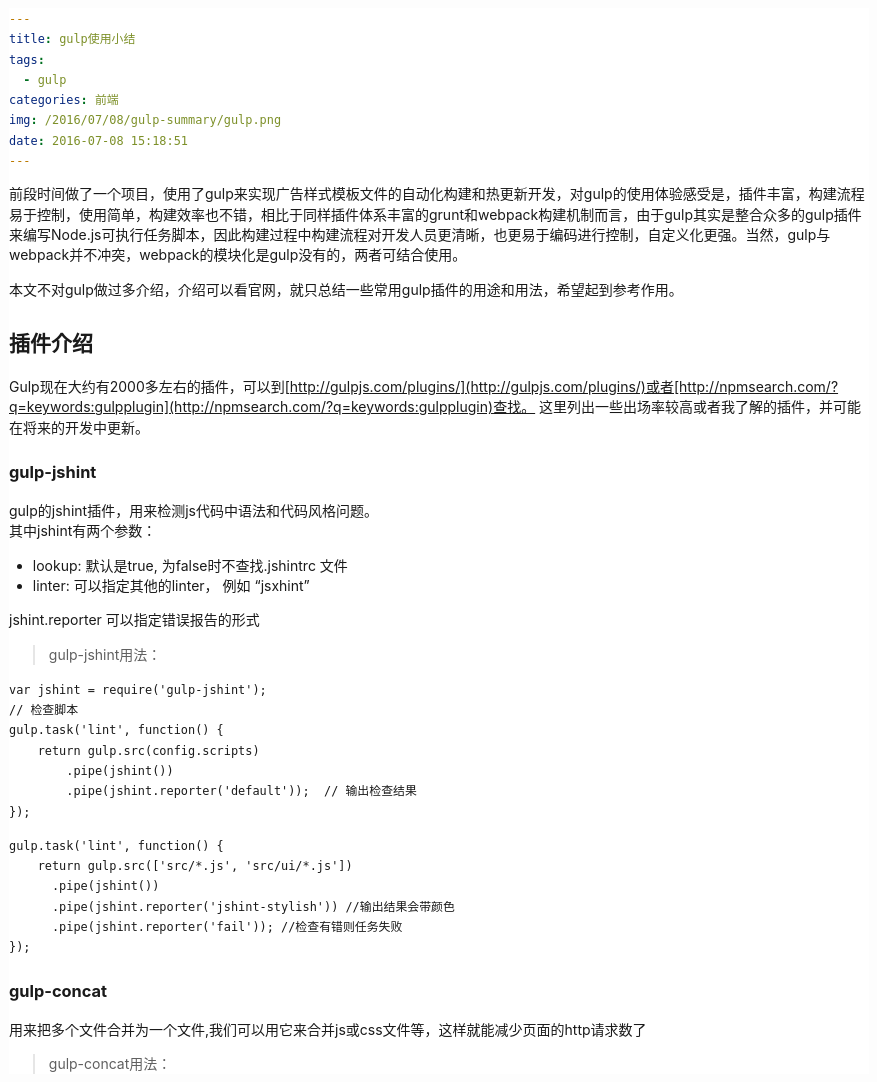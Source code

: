 ```yaml
---
title: gulp使用小结
tags:
  - gulp
categories: 前端
img: /2016/07/08/gulp-summary/gulp.png
date: 2016-07-08 15:18:51
---
```



前段时间做了一个项目，使用了gulp来实现广告样式模板文件的自动化构建和热更新开发，对gulp的使用体验感受是，插件丰富，构建流程易于控制，使用简单，构建效率也不错，相比于同样插件体系丰富的grunt和webpack构建机制而言，由于gulp其实是整合众多的gulp插件来编写Node.js可执行任务脚本，因此构建过程中构建流程对开发人员更清晰，也更易于编码进行控制，自定义化更强。当然，gulp与webpack并不冲突，webpack的模块化是gulp没有的，两者可结合使用。  

本文不对gulp做过多介绍，介绍可以看官网，就只总结一些常用gulp插件的用途和用法，希望起到参考作用。

## 插件介绍
Gulp现在大约有2000多左右的插件，可以到[http://gulpjs.com/plugins/](http://gulpjs.com/plugins/)或者[http://npmsearch.com/?q=keywords:gulpplugin](http://npmsearch.com/?q=keywords:gulpplugin)查找。
这里列出一些出场率较高或者我了解的插件，并可能在将来的开发中更新。

### gulp-jshint
gulp的jshint插件，用来检测js代码中语法和代码风格问题。  
其中jshint有两个参数：
- lookup: 默认是true, 为false时不查找.jshintrc 文件
- linter: 可以指定其他的linter， 例如 “jsxhint”

jshint.reporter 可以指定错误报告的形式

> gulp-jshint用法：

```
var jshint = require('gulp-jshint');
// 检查脚本
gulp.task('lint', function() {
    return gulp.src(config.scripts)
        .pipe(jshint())
        .pipe(jshint.reporter('default'));  // 输出检查结果
});
```


```
gulp.task('lint', function() {
    return gulp.src(['src/*.js', 'src/ui/*.js'])
      .pipe(jshint())
      .pipe(jshint.reporter('jshint-stylish')) //输出结果会带颜色
      .pipe(jshint.reporter('fail')); //检查有错则任务失败
});
```

### gulp-concat
用来把多个文件合并为一个文件,我们可以用它来合并js或css文件等，这样就能减少页面的http请求数了 
> gulp-concat用法：
